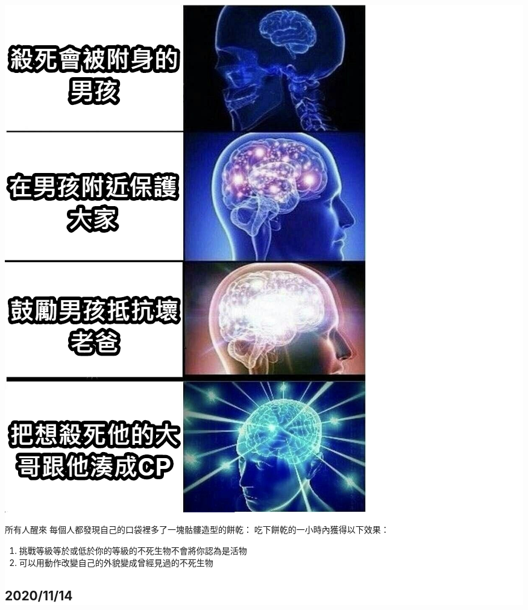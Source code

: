 ![1604155156472.png](/1604155156472.png)

所有人醒來
每個人都發現自己的口袋裡多了一塊骷髏造型的餅乾：
吃下餅乾的一小時內獲得以下效果：
1. 挑戰等級等於或低於你的等級的不死生物不會將你認為是活物
2. 可以用動作改變自己的外貌變成曾經見過的不死生物

## 2020/11/14
